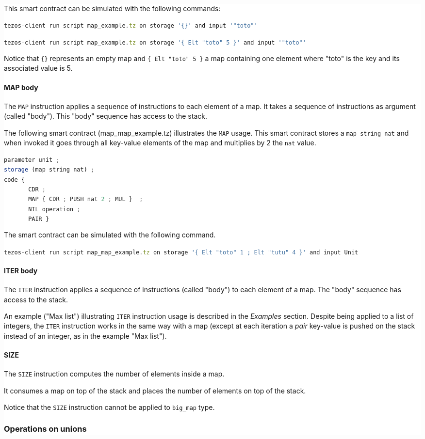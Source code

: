 This smart contract can be simulated with the following commands:

```js
tezos-client run script map_example.tz on storage '{}' and input '"toto"'
```

```js
tezos-client run script map_example.tz on storage '{ Elt "toto" 5 }' and input '"toto"'
```

Notice that `{}` represents an empty map and `{ Elt "toto" 5 }` a map containing one element where "toto" is the key and its associated value is 5.

#### MAP body

The `MAP` instruction applies a sequence of instructions to each element of a map. It takes a sequence of instructions as argument (called "body"). This "body" sequence has access to the stack.

The following smart contract (map_map_example.tz) illustrates the `MAP` usage. This smart contract stores a `map string nat` and when invoked it goes through all key-value elements of the map and multiplies by 2 the `nat` value.

```js
parameter unit ;
storage (map string nat) ;
code {
       CDR ;
       MAP { CDR ; PUSH nat 2 ; MUL }  ;
       NIL operation ;
       PAIR }
```

The smart contract can be simulated with the following command.

```js
tezos-client run script map_map_example.tz on storage '{ Elt "toto" 1 ; Elt "tutu" 4 }' and input Unit
```

#### ITER body

The `ITER` instruction applies a sequence of instructions (called "body") to each element of a map. The "body" sequence has access to the stack.

An example ("Max list") illustrating `ITER` instruction usage is described in the _Examples_ section. Despite being applied to a list of integers, the `ITER` instruction works in the same way with a map (except at each iteration a _pair_ key-value is pushed on the stack instead of an integer, as in the example "Max list").

#### SIZE

The `SIZE` instruction computes the number of elements inside a map.

It consumes a map on top of the stack and places the number of elements on top of the stack.

Notice that the `SIZE` instruction cannot be applied to `big_map` type. 

### Operations on unions
